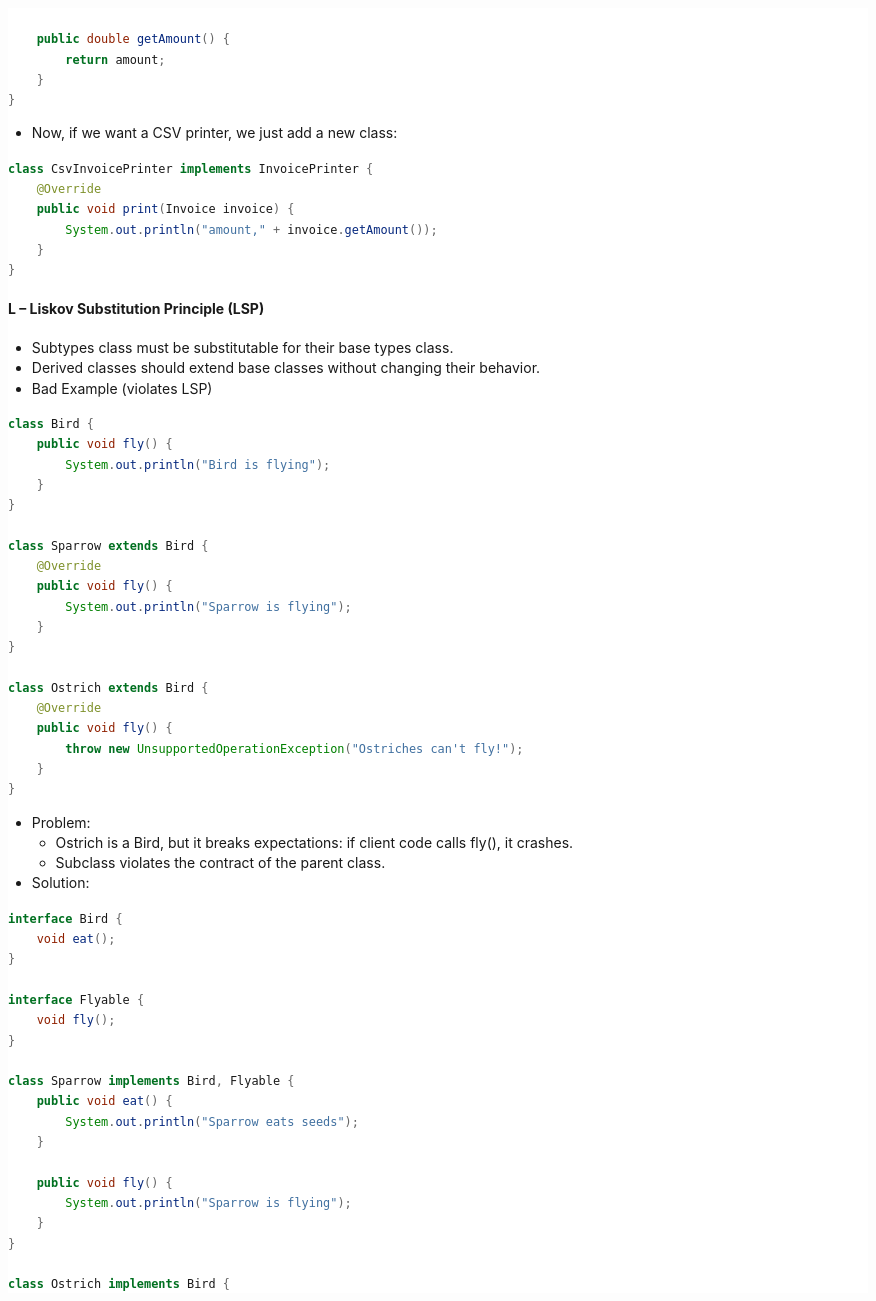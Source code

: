 ```java

    public double getAmount() {
        return amount;
    }
}
```
- Now, if we want a CSV printer, we just add a new class:
```java
class CsvInvoicePrinter implements InvoicePrinter {
    @Override
    public void print(Invoice invoice) {
        System.out.println("amount," + invoice.getAmount());
    }
}
```
#### L – Liskov Substitution Principle (LSP)
- Subtypes class must be substitutable for their base types class. 
- Derived classes should extend base classes without changing their behavior.
- Bad Example (violates LSP)
```java
class Bird {
    public void fly() {
        System.out.println("Bird is flying");
    }
}

class Sparrow extends Bird {
    @Override
    public void fly() {
        System.out.println("Sparrow is flying");
    }
}

class Ostrich extends Bird {
    @Override
    public void fly() {
        throw new UnsupportedOperationException("Ostriches can't fly!");
    }
}
```
- Problem:
  - Ostrich is a Bird, but it breaks expectations: if client code calls fly(), it crashes.
  - Subclass violates the contract of the parent class.
- Solution:
```java
interface Bird {
    void eat();
}

interface Flyable {
    void fly();
}

class Sparrow implements Bird, Flyable {
    public void eat() {
        System.out.println("Sparrow eats seeds");
    }

    public void fly() {
        System.out.println("Sparrow is flying");
    }
}

class Ostrich implements Bird {
```